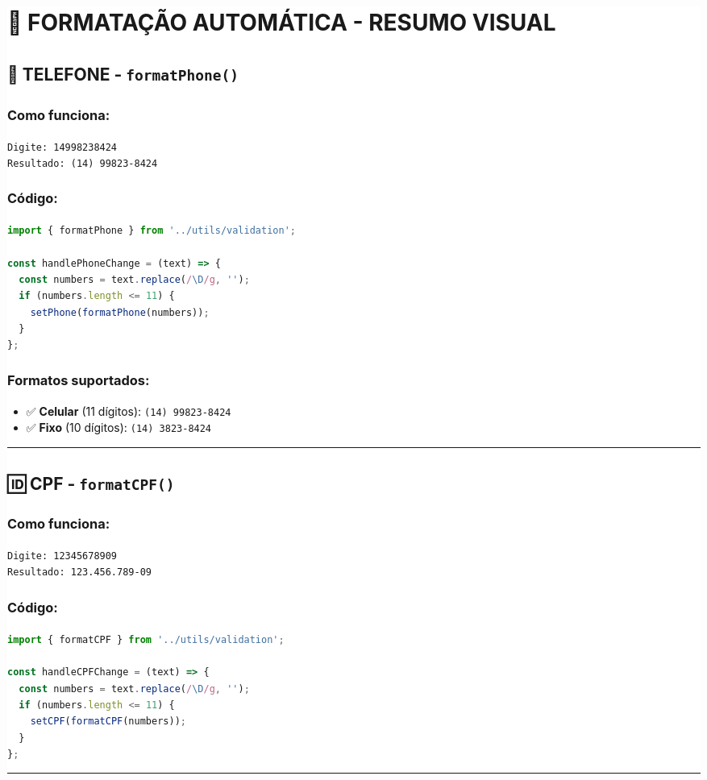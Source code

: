 # 🎨 FORMATAÇÃO AUTOMÁTICA - RESUMO VISUAL

## 📱 **TELEFONE** - `formatPhone()`

### Como funciona:
```
Digite: 14998238424
Resultado: (14) 99823-8424
```

### Código:
```javascript
import { formatPhone } from '../utils/validation';

const handlePhoneChange = (text) => {
  const numbers = text.replace(/\D/g, '');
  if (numbers.length <= 11) {
    setPhone(formatPhone(numbers));
  }
};
```

### Formatos suportados:
- ✅ **Celular** (11 dígitos): `(14) 99823-8424`
- ✅ **Fixo** (10 dígitos): `(14) 3823-8424`

---

## 🆔 **CPF** - `formatCPF()`

### Como funciona:
```
Digite: 12345678909
Resultado: 123.456.789-09
```

### Código:
```javascript
import { formatCPF } from '../utils/validation';

const handleCPFChange = (text) => {
  const numbers = text.replace(/\D/g, '');
  if (numbers.length <= 11) {
    setCPF(formatCPF(numbers));
  }
};
```

---
